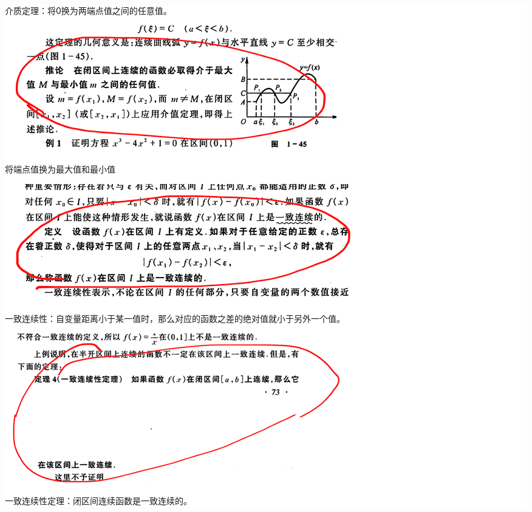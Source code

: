 介质定理：将0换为两端点值之间的任意值。

![](第1章%20函数与极限——高数.files/image124.png)
[](marginnoteapp://note/51D8706C-6764-4293-A10D-234B8799DA49)

将端点值换为最大值和最小值

![](第1章%20函数与极限——高数.files/image126.png)
[](marginnoteapp://note/EF4A6F65-AD66-458B-8957-075C9ADB0968)

一致连续性：自变量距离小于某一值时，那么对应的函数之差的绝对值就小于另外一个值。

![](第1章%20函数与极限——高数.files/image128.png)
[](marginnoteapp://note/9926A6DE-36CF-4FC0-BA8D-CC3918F7D1A3)

一致连续性定理：闭区间连续函数是一致连续的。
